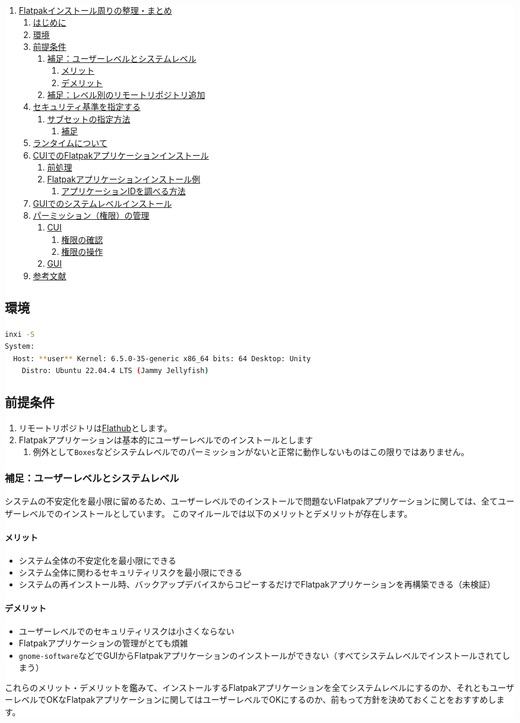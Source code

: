 1. [Flatpakインストール周りの整理・まとめ](#flatpakインストール周りの整理まとめ)
   1. [はじめに](#はじめに)
   2. [環境](#環境)
   3. [前提条件](#前提条件)
      1. [補足：ユーザーレベルとシステムレベル](#補足ユーザーレベルとシステムレベル)
         1. [メリット](#メリット)
         2. [デメリット](#デメリット)
      2. [補足：レベル別のリモートリポジトリ追加](#補足レベル別のリモートリポジトリ追加)
   4. [セキュリティ基準を指定する](#セキュリティ基準を指定する)
      1. [サブセットの指定方法](#サブセットの指定方法)
         1. [補足](#補足)
   5. [ランタイムについて](#ランタイムについて)
   6. [CUIでのFlatpakアプリケーションインストール](#cuiでのflatpakアプリケーションインストール)
      1. [前処理](#前処理)
      2. [Flatpakアプリケーションインストール例](#flatpakアプリケーションインストール例)
         1. [アプリケーションIDを調べる方法](#アプリケーションidを調べる方法)
   7. [GUIでのシステムレベルインストール](#guiでのシステムレベルインストール)
   8. [パーミッション（権限）の管理](#パーミッション権限の管理)
      1. [CUI](#cui)
         1. [権限の確認](#権限の確認)
         2. [権限の操作](#権限の操作)
      2. [GUI](#gui)
   9. [参考文献](#参考文献)


## 環境
```bash
inxi -S
System:
  Host: **user** Kernel: 6.5.0-35-generic x86_64 bits: 64 Desktop: Unity
    Distro: Ubuntu 22.04.4 LTS (Jammy Jellyfish)
```

## 前提条件
1. リモートリポジトリは[Flathub](https://flathub.org/)とします。
2. Flatpakアプリケーションは基本的にユーザーレベルでのインストールとします
   1. 例外として`Boxes`などシステムレベルでのパーミッションがないと正常に動作しないものはこの限りではありません。
### 補足：ユーザーレベルとシステムレベル
システムの不安定化を最小限に留めるため、ユーザーレベルでのインストールで問題ないFlatpakアプリケーションに関しては、全てユーザーレベルでのインストールとしています。
このマイルールでは以下のメリットとデメリットが存在します。
#### メリット
- システム全体の不安定化を最小限にできる
- システム全体に関わるセキュリティリスクを最小限にできる
- システムの再インストール時、バックアップデバイスからコピーするだけでFlatpakアプリケーションを再構築できる（未検証）
#### デメリット
- ユーザーレベルでのセキュリティリスクは小さくならない
- Flatpakアプリケーションの管理がとても煩雑
- `gnome-software`などでGUIからFlatpakアプリケーションのインストールができない（すべてシステムレベルでインストールされてしまう）

これらのメリット・デメリットを鑑みて、インストールするFlatpakアプリケーションを全てシステムレベルにするのか、それともユーザーレベルでOKなFlatpakアプリケーションに関してはユーザーレベルでOKにするのか、前もって方針を決めておくことをおすすめします。
